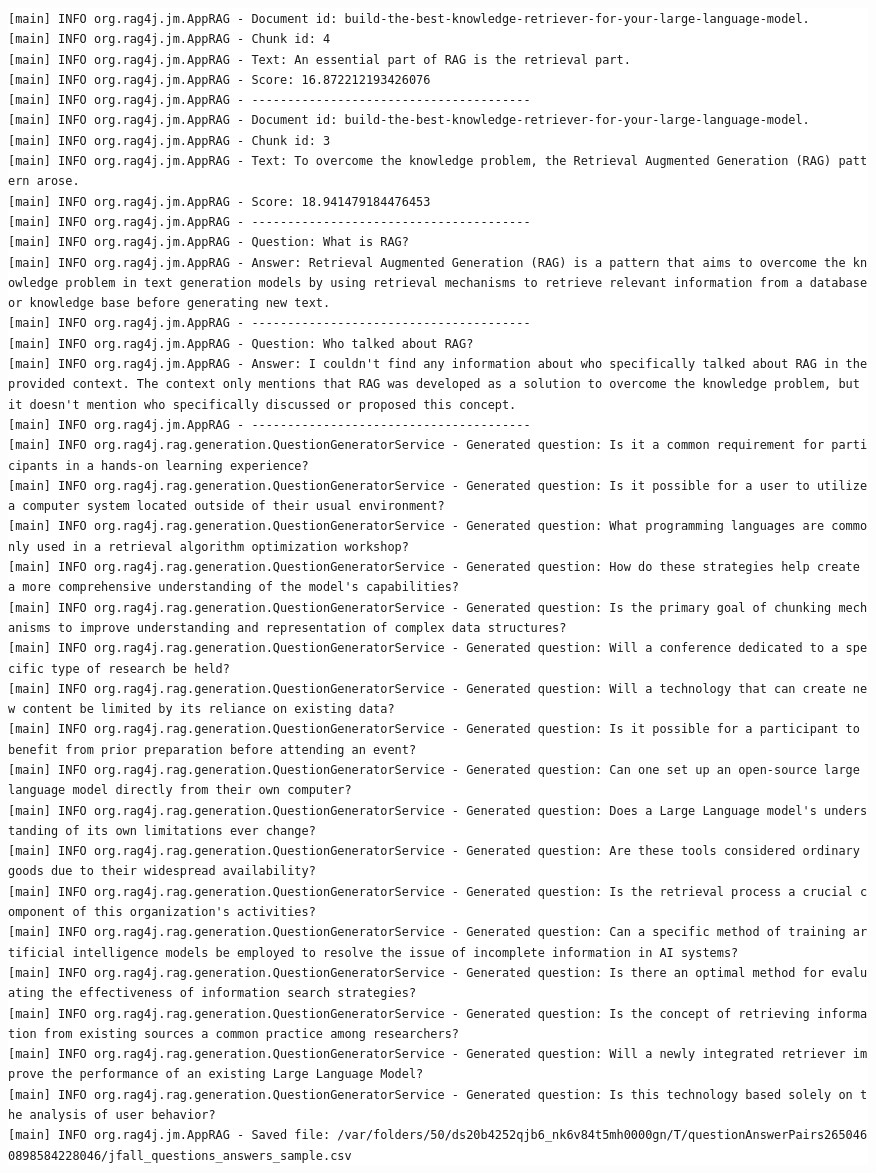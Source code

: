 ```log
[main] INFO org.rag4j.jm.AppRAG - Document id: build-the-best-knowledge-retriever-for-your-large-language-model.
[main] INFO org.rag4j.jm.AppRAG - Chunk id: 4
[main] INFO org.rag4j.jm.AppRAG - Text: An essential part of RAG is the retrieval part.
[main] INFO org.rag4j.jm.AppRAG - Score: 16.872212193426076
[main] INFO org.rag4j.jm.AppRAG - ---------------------------------------
[main] INFO org.rag4j.jm.AppRAG - Document id: build-the-best-knowledge-retriever-for-your-large-language-model.
[main] INFO org.rag4j.jm.AppRAG - Chunk id: 3
[main] INFO org.rag4j.jm.AppRAG - Text: To overcome the knowledge problem, the Retrieval Augmented Generation (RAG) pattern arose.
[main] INFO org.rag4j.jm.AppRAG - Score: 18.941479184476453
[main] INFO org.rag4j.jm.AppRAG - ---------------------------------------
[main] INFO org.rag4j.jm.AppRAG - Question: What is RAG?
[main] INFO org.rag4j.jm.AppRAG - Answer: Retrieval Augmented Generation (RAG) is a pattern that aims to overcome the knowledge problem in text generation models by using retrieval mechanisms to retrieve relevant information from a database or knowledge base before generating new text.
[main] INFO org.rag4j.jm.AppRAG - ---------------------------------------
[main] INFO org.rag4j.jm.AppRAG - Question: Who talked about RAG?
[main] INFO org.rag4j.jm.AppRAG - Answer: I couldn't find any information about who specifically talked about RAG in the provided context. The context only mentions that RAG was developed as a solution to overcome the knowledge problem, but it doesn't mention who specifically discussed or proposed this concept.
[main] INFO org.rag4j.jm.AppRAG - ---------------------------------------
[main] INFO org.rag4j.rag.generation.QuestionGeneratorService - Generated question: Is it a common requirement for participants in a hands-on learning experience?
[main] INFO org.rag4j.rag.generation.QuestionGeneratorService - Generated question: Is it possible for a user to utilize a computer system located outside of their usual environment?
[main] INFO org.rag4j.rag.generation.QuestionGeneratorService - Generated question: What programming languages are commonly used in a retrieval algorithm optimization workshop?
[main] INFO org.rag4j.rag.generation.QuestionGeneratorService - Generated question: How do these strategies help create a more comprehensive understanding of the model's capabilities?
[main] INFO org.rag4j.rag.generation.QuestionGeneratorService - Generated question: Is the primary goal of chunking mechanisms to improve understanding and representation of complex data structures?
[main] INFO org.rag4j.rag.generation.QuestionGeneratorService - Generated question: Will a conference dedicated to a specific type of research be held?
[main] INFO org.rag4j.rag.generation.QuestionGeneratorService - Generated question: Will a technology that can create new content be limited by its reliance on existing data?
[main] INFO org.rag4j.rag.generation.QuestionGeneratorService - Generated question: Is it possible for a participant to benefit from prior preparation before attending an event?
[main] INFO org.rag4j.rag.generation.QuestionGeneratorService - Generated question: Can one set up an open-source large language model directly from their own computer?
[main] INFO org.rag4j.rag.generation.QuestionGeneratorService - Generated question: Does a Large Language model's understanding of its own limitations ever change?
[main] INFO org.rag4j.rag.generation.QuestionGeneratorService - Generated question: Are these tools considered ordinary goods due to their widespread availability?
[main] INFO org.rag4j.rag.generation.QuestionGeneratorService - Generated question: Is the retrieval process a crucial component of this organization's activities?
[main] INFO org.rag4j.rag.generation.QuestionGeneratorService - Generated question: Can a specific method of training artificial intelligence models be employed to resolve the issue of incomplete information in AI systems?
[main] INFO org.rag4j.rag.generation.QuestionGeneratorService - Generated question: Is there an optimal method for evaluating the effectiveness of information search strategies?
[main] INFO org.rag4j.rag.generation.QuestionGeneratorService - Generated question: Is the concept of retrieving information from existing sources a common practice among researchers?
[main] INFO org.rag4j.rag.generation.QuestionGeneratorService - Generated question: Will a newly integrated retriever improve the performance of an existing Large Language Model?
[main] INFO org.rag4j.rag.generation.QuestionGeneratorService - Generated question: Is this technology based solely on the analysis of user behavior?
[main] INFO org.rag4j.jm.AppRAG - Saved file: /var/folders/50/ds20b4252qjb6_nk6v84t5mh0000gn/T/questionAnswerPairs2650460898584228046/jfall_questions_answers_sample.csv
```